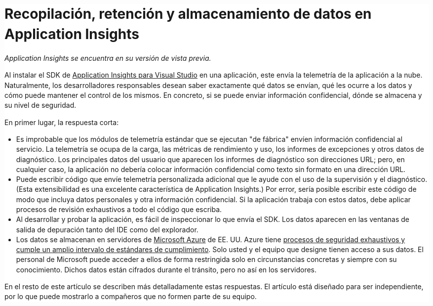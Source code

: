 <properties 
	pageTitle="Retención de datos y almacenamiento en Application Insights" 
	description="Declaración de directiva de retención y privacidad" 
	services="application-insights" 
    documentationCenter=""
	authors="alancameronwills" 
	manager="douge"/>

<tags 
	ms.service="application-insights" 
	ms.workload="tbd" 
	ms.tgt_pltfrm="ibiza" 
	ms.devlang="na" 
	ms.topic="article" 
	ms.date="12/17/2015" 
	ms.author="awills"/>

# Recopilación, retención y almacenamiento de datos en Application Insights 

*Application Insights se encuentra en su versión de vista previa.*

Al instalar el SDK de [Application Insights para Visual Studio][start] en una aplicación, este envía la telemetría de la aplicación a la nube. Naturalmente, los desarrolladores responsables desean saber exactamente qué datos se envían, qué les ocurre a los datos y cómo puede mantener el control de los mismos. En concreto, si se puede enviar información confidencial, dónde se almacena y su nivel de seguridad.


En primer lugar, la respuesta corta:

* Es improbable que los módulos de telemetría estándar que se ejecutan "de fábrica" envíen información confidencial al servicio. La telemetría se ocupa de la carga, las métricas de rendimiento y uso, los informes de excepciones y otros datos de diagnóstico. Los principales datos del usuario que aparecen los informes de diagnóstico son direcciones URL; pero, en cualquier caso, la aplicación no debería colocar información confidencial como texto sin formato en una dirección URL.
* Puede escribir código que envíe telemetría personalizada adicional que le ayude con el uso de la supervisión y el diagnóstico. (Esta extensibilidad es una excelente característica de Application Insights.) Por error, sería posible escribir este código de modo que incluya datos personales y otra información confidencial. Si la aplicación trabaja con estos datos, debe aplicar procesos de revisión exhaustivos a todo el código que escriba.
* Al desarrollar y probar la aplicación, es fácil de inspeccionar lo que envía el SDK. Los datos aparecen en las ventanas de salida de depuración tanto del IDE como del explorador. 
* Los datos se almacenan en servidores de [Microsoft Azure](http://azure.com) de EE. UU. Azure tiene [procesos de seguridad exhaustivos y cumple un amplio intervalo de estándares de cumplimiento](https://azure.microsoft.com/support/trust-center/). Solo usted y el equipo que designe tienen acceso a sus datos. El personal de Microsoft puede acceder a ellos de forma restringida solo en circunstancias concretas y siempre con su conocimiento. Dichos datos están cifrados durante el tránsito, pero no así en los servidores.

En el resto de este artículo se describen más detalladamente estas respuestas. El artículo está diseñado para ser independiente, por lo que puede mostrarlo a compañeros que no formen parte de su equipo.


[api]: app-insights-api-custom-events-metrics.md
[apiproperties]: app-insights-api-custom-events-metrics.md#properties
[azure]: ../insights-perf-analytics.md
[client]: app-insights-javascript.md
[config]: app-insights-configuration-with-applicationinsights-config.md
[greenbrown]: app-insights-asp-net.md
[java]: app-insights-java-get-started.md
[platforms]: app-insights-platforms.md
[pricing]: http://azure.microsoft.com/pricing/details/application-insights/
[redfield]: app-insights-monitor-performance-live-website-now.md
[start]: app-insights-overview.md
[windows]: app-insights-windows-get-started.md